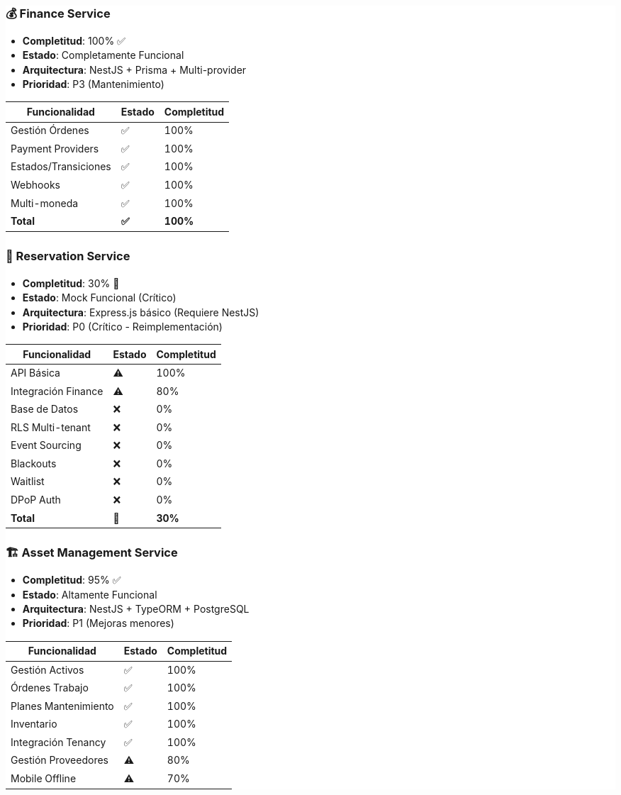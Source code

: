 ### 💰 Finance Service
- **Completitud**: 100% ✅
- **Estado**: Completamente Funcional
- **Arquitectura**: NestJS + Prisma + Multi-provider
- **Prioridad**: P3 (Mantenimiento)

| Funcionalidad | Estado | Completitud |
|---------------|--------|-------------|
| Gestión Órdenes | ✅ | 100% |
| Payment Providers | ✅ | 100% |
| Estados/Transiciones | ✅ | 100% |
| Webhooks | ✅ | 100% |
| Multi-moneda | ✅ | 100% |
| **Total** | **✅** | **100%** |

### 🏨 Reservation Service
- **Completitud**: 30% 🔴
- **Estado**: Mock Funcional (Crítico)
- **Arquitectura**: Express.js básico (Requiere NestJS)
- **Prioridad**: P0 (Crítico - Reimplementación)

| Funcionalidad | Estado | Completitud |
|---------------|--------|-------------|
| API Básica | ⚠️ | 100% |
| Integración Finance | ⚠️ | 80% |
| Base de Datos | ❌ | 0% |
| RLS Multi-tenant | ❌ | 0% |
| Event Sourcing | ❌ | 0% |
| Blackouts | ❌ | 0% |
| Waitlist | ❌ | 0% |
| DPoP Auth | ❌ | 0% |
| **Total** | **🔴** | **30%** |

### 🏗️ Asset Management Service
- **Completitud**: 95% ✅
- **Estado**: Altamente Funcional
- **Arquitectura**: NestJS + TypeORM + PostgreSQL
- **Prioridad**: P1 (Mejoras menores)

| Funcionalidad | Estado | Completitud |
|---------------|--------|-------------|
| Gestión Activos | ✅ | 100% |
| Órdenes Trabajo | ✅ | 100% |
| Planes Mantenimiento | ✅ | 100% |
| Inventario | ✅ | 100% |
| Integración Tenancy | ✅ | 100% |
| Gestión Proveedores | ⚠️ | 80% |
| Mobile Offline | ⚠️ | 70% |